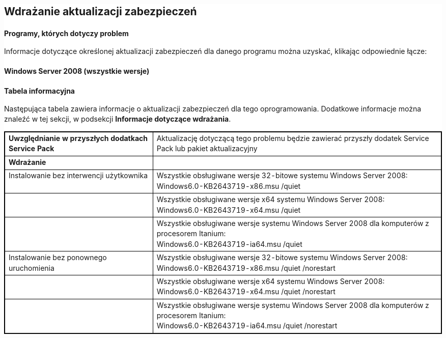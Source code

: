 Wdrażanie aktualizacji zabezpieczeń  
-----------------------------------
  
<span></span>
**Programy, których dotyczy problem**
  
Informacje dotyczące określonej aktualizacji zabezpieczeń dla danego programu można uzyskać, klikając odpowiednie łącze:
  
#### Windows Server 2008 (wszystkie wersje)
  
**Tabela informacyjna**
  
Następująca tabela zawiera informacje o aktualizacji zabezpieczeń dla tego oprogramowania. Dodatkowe informacje można znaleźć w tej sekcji, w podsekcji **Informacje dotyczące wdrażania**.

 
<table style="border:1px solid black;">
<tbody>
<tr class="odd">
<td style="border:1px solid black;"><strong>Uwzględnianie w przyszłych dodatkach Service Pack</strong></td>
<td style="border:1px solid black;">Aktualizację dotyczącą tego problemu będzie zawierać przyszły dodatek Service Pack lub pakiet aktualizacyjny</td>
</tr>
<tr class="even">
<td style="border:1px solid black;"><strong>Wdrażanie</strong></td>
<td style="border:1px solid black;"></td>
</tr>
<tr class="odd">
<td style="border:1px solid black;">Instalowanie bez interwencji użytkownika</td>
<td style="border:1px solid black;">Wszystkie obsługiwane wersje 32-bitowe systemu Windows Server 2008:<br />
Windows6.0-KB2643719-x86.msu /quiet</td>
</tr>
<tr class="even">
<td style="border:1px solid black;"></td>
<td style="border:1px solid black;">Wszystkie obsługiwane wersje x64 systemu Windows Server 2008:<br />
Windows6.0-KB2643719-x64.msu /quiet</td>
</tr>
<tr class="odd">
<td style="border:1px solid black;"></td>
<td style="border:1px solid black;">Wszystkie obsługiwane wersje systemu Windows Server 2008 dla komputerów z procesorem Itanium:<br />
Windows6.0-KB2643719-ia64.msu /quiet</td>
</tr>
<tr class="even">
<td style="border:1px solid black;">Instalowanie bez ponownego uruchomienia</td>
<td style="border:1px solid black;">Wszystkie obsługiwane wersje 32-bitowe systemu Windows Server 2008:<br />
Windows6.0-KB2643719-x86.msu /quiet /norestart</td>
</tr>
<tr class="odd">
<td style="border:1px solid black;"></td>
<td style="border:1px solid black;">Wszystkie obsługiwane wersje x64 systemu Windows Server 2008:<br />
Windows6.0-KB2643719-x64.msu /quiet /norestart</td>
</tr>
<tr class="even">
<td style="border:1px solid black;"></td>
<td style="border:1px solid black;">Wszystkie obsługiwane wersje systemu Windows Server 2008 dla komputerów z procesorem Itanium:<br />
Windows6.0-KB2643719-ia64.msu /quiet /norestart</td>
</tr>
<tr class="odd">